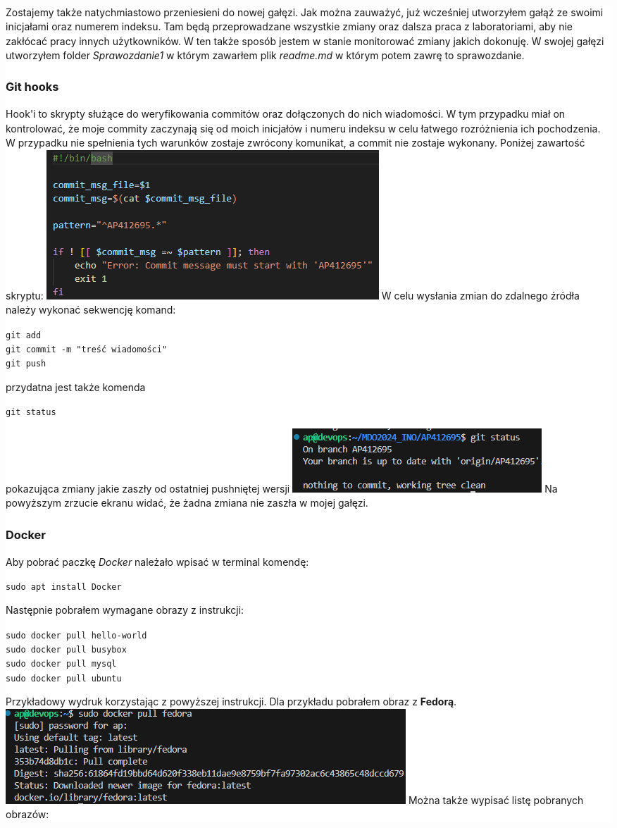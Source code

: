 Zostajemy także natychmiastowo przeniesieni do nowej gałęzi. Jak można zauważyć, już wcześniej utworzyłem gałąź ze swoimi inicjałami oraz numerem indeksu. Tam będą przeprowadzane wszystkie zmiany oraz dalsza praca z laboratoriami, aby nie zakłócać pracy innych użytkowników. W ten także sposób jestem w stanie monitorować zmiany jakich dokonuję.
W swojej gałęzi utworzyłem folder *Sprawozdanie1* w którym zawarłem plik *readme.md* w którym potem zawrę to sprawozdanie. 
### Git hooks
Hook'i to skrypty służące do weryfikowania commitów oraz dołączonych do nich wiadomości. W tym przypadku miał on kontrolować, że moje commity zaczynają się od moich inicjałów i numeru indeksu w celu łatwego rozróżnienia ich pochodzenia. W przypadku nie spełnienia tych warunków zostaje zwrócony komunikat, a commit nie zostaje wykonany. Poniżej zawartość skryptu:
![Screenshot 7](scrnshts/Pasted%20image%2020240318115201.png)
W celu wysłania zmian do zdalnego źródła należy wykonać sekwencję komand:
```
git add
git commit -m "treść wiadomości"
git push
```
przydatna jest także komenda
```
git status
```
pokazująca zmiany jakie zaszły od ostatniej pushniętej wersji
![Screenshot 8](scrnshts/Pasted%20image%2020240318122140.png)
Na powyższym zrzucie ekranu widać, że żadna zmiana nie zaszła w mojej gałęzi.
### Docker
Aby pobrać paczkę *Docker* należało wpisać w terminal komendę:
```
sudo apt install Docker
```
Następnie pobrałem wymagane obrazy z instrukcji:
```
sudo docker pull hello-world
sudo docker pull busybox
sudo docker pull mysql
sudo docker pull ubuntu
```
Przykładowy wydruk korzystając z powyższej instrukcji. Dla przykładu pobrałem obraz z **Fedorą**.
![Screenshot 9](scrnshts/Pasted%20image%2020240318131244.png)
Można także wypisać listę pobranych obrazów: